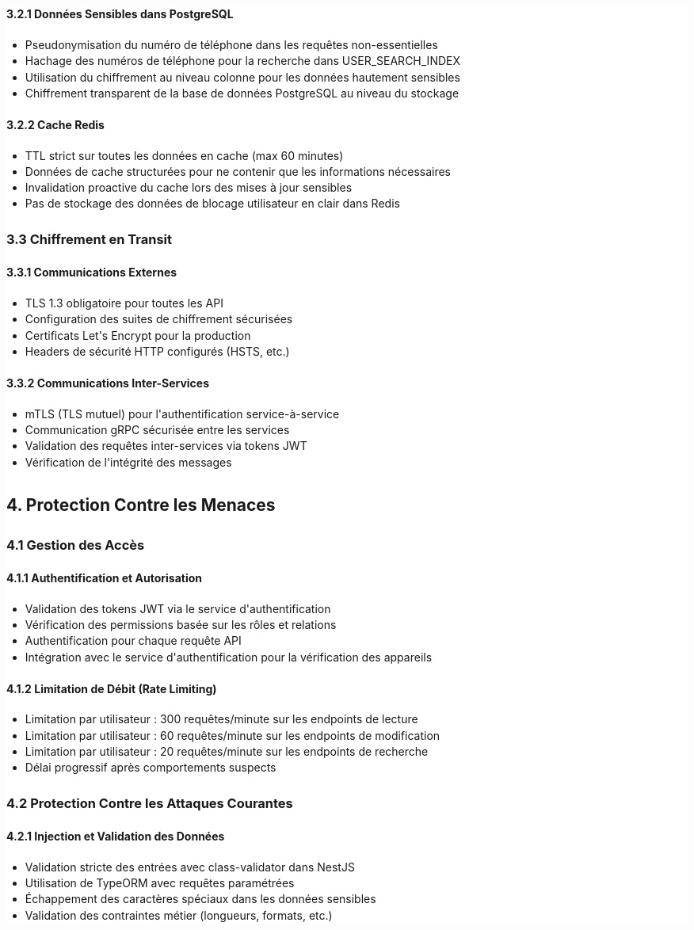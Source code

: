 #### 3.2.1 Données Sensibles dans PostgreSQL
- Pseudonymisation du numéro de téléphone dans les requêtes non-essentielles
- Hachage des numéros de téléphone pour la recherche dans USER_SEARCH_INDEX
- Utilisation du chiffrement au niveau colonne pour les données hautement sensibles
- Chiffrement transparent de la base de données PostgreSQL au niveau du stockage

#### 3.2.2 Cache Redis
- TTL strict sur toutes les données en cache (max 60 minutes)
- Données de cache structurées pour ne contenir que les informations nécessaires
- Invalidation proactive du cache lors des mises à jour sensibles
- Pas de stockage des données de blocage utilisateur en clair dans Redis

### 3.3 Chiffrement en Transit

#### 3.3.1 Communications Externes
- TLS 1.3 obligatoire pour toutes les API
- Configuration des suites de chiffrement sécurisées
- Certificats Let's Encrypt pour la production
- Headers de sécurité HTTP configurés (HSTS, etc.)

#### 3.3.2 Communications Inter-Services
- mTLS (TLS mutuel) pour l'authentification service-à-service
- Communication gRPC sécurisée entre les services
- Validation des requêtes inter-services via tokens JWT
- Vérification de l'intégrité des messages

## 4. Protection Contre les Menaces

### 4.1 Gestion des Accès

#### 4.1.1 Authentification et Autorisation
- Validation des tokens JWT via le service d'authentification
- Vérification des permissions basée sur les rôles et relations
- Authentification pour chaque requête API
- Intégration avec le service d'authentification pour la vérification des appareils

#### 4.1.2 Limitation de Débit (Rate Limiting)
- Limitation par utilisateur : 300 requêtes/minute sur les endpoints de lecture
- Limitation par utilisateur : 60 requêtes/minute sur les endpoints de modification
- Limitation par utilisateur : 20 requêtes/minute sur les endpoints de recherche
- Délai progressif après comportements suspects

### 4.2 Protection Contre les Attaques Courantes

#### 4.2.1 Injection et Validation des Données
- Validation stricte des entrées avec class-validator dans NestJS
- Utilisation de TypeORM avec requêtes paramétrées
- Échappement des caractères spéciaux dans les données sensibles
- Validation des contraintes métier (longueurs, formats, etc.)
